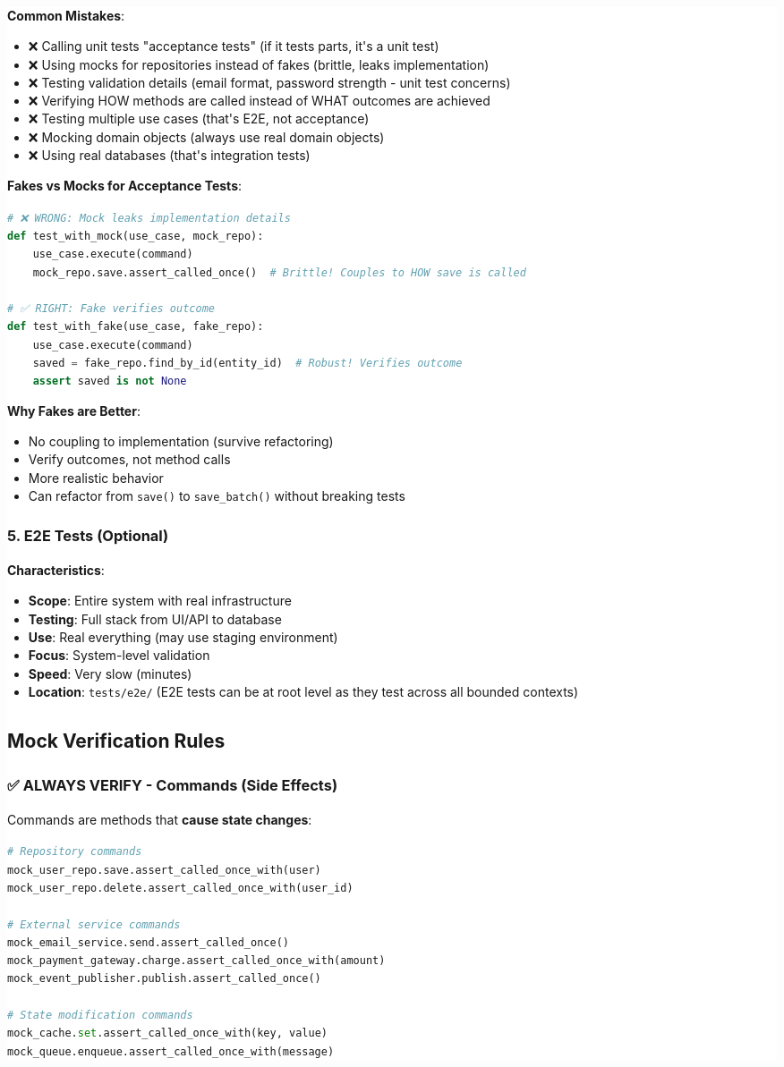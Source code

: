 ```python
```

**Common Mistakes**:

- ❌ Calling unit tests "acceptance tests" (if it tests parts, it's a unit test)
- ❌ Using mocks for repositories instead of fakes (brittle, leaks implementation)
- ❌ Testing validation details (email format, password strength - unit test concerns)
- ❌ Verifying HOW methods are called instead of WHAT outcomes are achieved
- ❌ Testing multiple use cases (that's E2E, not acceptance)
- ❌ Mocking domain objects (always use real domain objects)
- ❌ Using real databases (that's integration tests)

**Fakes vs Mocks for Acceptance Tests**:

```python
# ❌ WRONG: Mock leaks implementation details
def test_with_mock(use_case, mock_repo):
    use_case.execute(command)
    mock_repo.save.assert_called_once()  # Brittle! Couples to HOW save is called

# ✅ RIGHT: Fake verifies outcome
def test_with_fake(use_case, fake_repo):
    use_case.execute(command)
    saved = fake_repo.find_by_id(entity_id)  # Robust! Verifies outcome
    assert saved is not None
```

**Why Fakes are Better**:

- No coupling to implementation (survive refactoring)
- Verify outcomes, not method calls
- More realistic behavior
- Can refactor from `save()` to `save_batch()` without breaking tests

### 5. E2E Tests (Optional)

**Characteristics**:

- **Scope**: Entire system with real infrastructure
- **Testing**: Full stack from UI/API to database
- **Use**: Real everything (may use staging environment)
- **Focus**: System-level validation
- **Speed**: Very slow (minutes)
- **Location**: `tests/e2e/` (E2E tests can be at root level as they test across all bounded contexts)

## Mock Verification Rules

### ✅ ALWAYS VERIFY - Commands (Side Effects)

Commands are methods that **cause state changes**:

```python
# Repository commands
mock_user_repo.save.assert_called_once_with(user)
mock_user_repo.delete.assert_called_once_with(user_id)

# External service commands
mock_email_service.send.assert_called_once()
mock_payment_gateway.charge.assert_called_once_with(amount)
mock_event_publisher.publish.assert_called_once()

# State modification commands
mock_cache.set.assert_called_once_with(key, value)
mock_queue.enqueue.assert_called_once_with(message)
```
